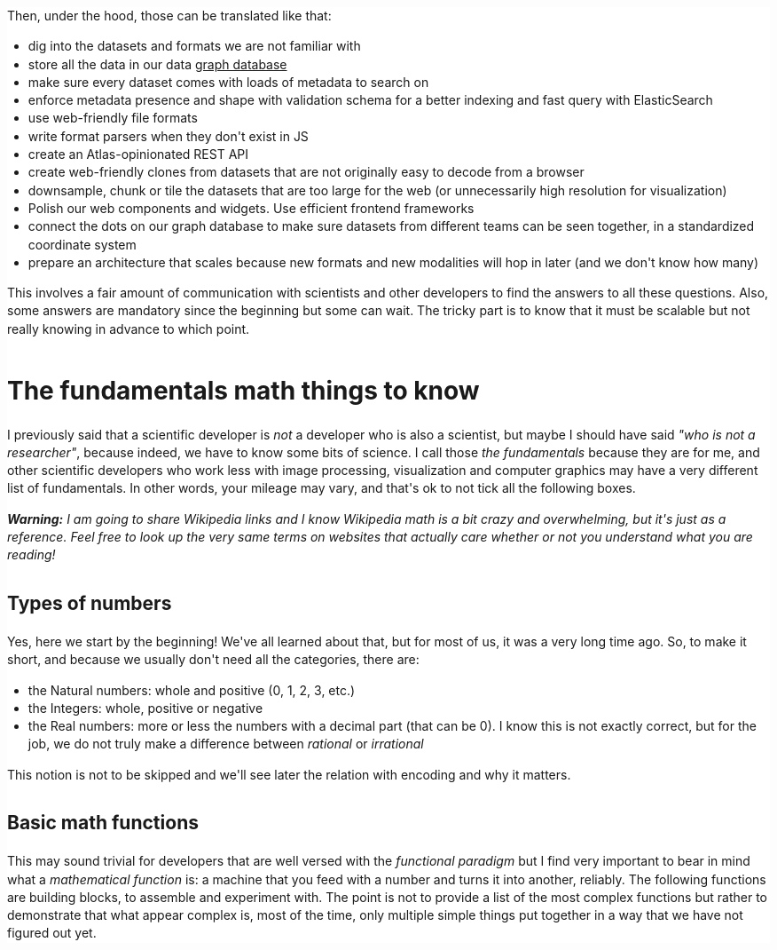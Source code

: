 Then, under the hood, those can be translated like that:
- dig into the datasets and formats we are not familiar with
- store all the data in our data [graph database](https://bluebrainnexus.io/)
- make sure every dataset comes with loads of metadata to search on
- enforce metadata presence and shape with validation schema for a better indexing and fast query with ElasticSearch
- use web-friendly file formats
- write format parsers when they don't exist in JS
- create an Atlas-opinionated REST API
- create web-friendly clones from datasets that are not originally easy to decode from a browser
- downsample, chunk or tile the datasets that are too large for the web (or unnecessarily high resolution for visualization)
- Polish our web components and widgets. Use efficient frontend frameworks
- connect the dots on our graph database to make sure datasets from different teams can be seen together, in a standardized coordinate system
- prepare an architecture that scales because new formats and new modalities will hop in later (and we don't know how many)

This involves a fair amount of communication with scientists and other developers to find the answers to all these questions. Also, some answers are mandatory since the beginning but some can wait. The tricky part is to know that it must be scalable but not really knowing in advance to which point.

# The fundamentals math things to know
I previously said that a scientific developer is *not* a developer who is also a scientist, but maybe I should have said *"who is not a researcher"*, because indeed, we have to know some bits of science. I call those *the fundamentals* because they are for me, and other scientific developers who work less with image processing, visualization and computer graphics may have a very different list of fundamentals. In other words, your mileage may vary, and that's ok to not tick all the following boxes.  

*__Warning:__ I am going to share Wikipedia links and I know Wikipedia math is a bit crazy and overwhelming, but it's just as a reference. Feel free to look up the very same terms on websites that actually care whether or not you understand what you are reading!*

## Types of numbers
Yes, here we start by the beginning! We've all learned about that, but for most of us, it was a very long time ago. So, to make it short, and because we usually don't need all the categories, there are:
- the Natural numbers: whole and positive (0, 1, 2, 3, etc.)
- the Integers: whole, positive or negative
- the Real numbers: more or less the numbers with a decimal part (that can be 0). I know this is not exactly correct, but for the job, we do not truly make a difference between *rational* or *irrational*

This notion is not to be skipped and we'll see later the relation with encoding and why it matters.

## Basic math functions
This may sound trivial for developers that are well versed with the *functional paradigm* but I find very important to bear in mind what a *mathematical function* is: a machine that you feed with a number and turns it into another, reliably. The following functions are building blocks, to assemble and experiment with. The point is not to provide a list of the most complex functions but rather to demonstrate that what appear complex is, most of the time, only multiple simple things put together in a way that we have not figured out yet.
